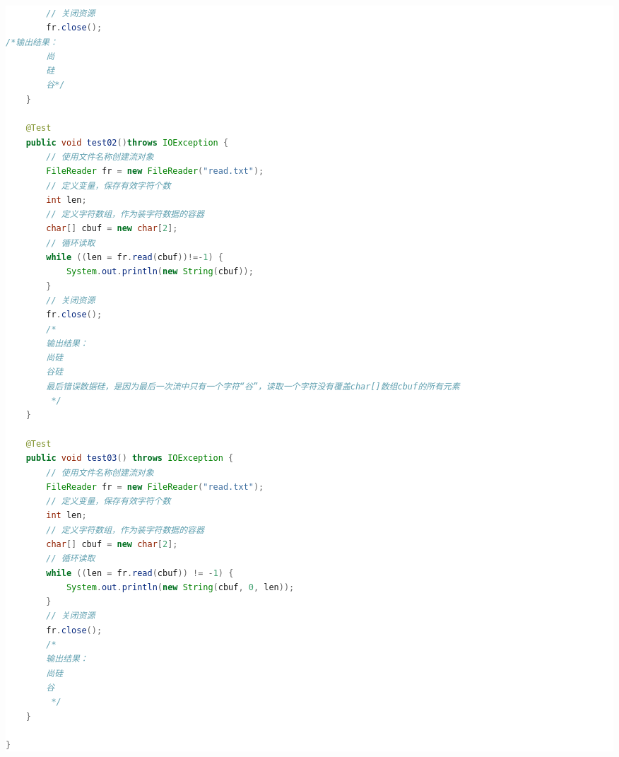 ```java
        // 关闭资源
        fr.close();
/*输出结果：
        尚
        硅
        谷*/
    }

    @Test
    public void test02()throws IOException {
        // 使用文件名称创建流对象
        FileReader fr = new FileReader("read.txt");
        // 定义变量，保存有效字符个数
        int len;
        // 定义字符数组，作为装字符数据的容器
        char[] cbuf = new char[2];
        // 循环读取
        while ((len = fr.read(cbuf))!=-1) {
            System.out.println(new String(cbuf));
        }
        // 关闭资源
        fr.close();
        /*
        输出结果：
        尚硅
        谷硅
        最后错误数据硅，是因为最后一次流中只有一个字符“谷”，读取一个字符没有覆盖char[]数组cbuf的所有元素
         */
    }

    @Test
    public void test03() throws IOException {
        // 使用文件名称创建流对象
        FileReader fr = new FileReader("read.txt");
        // 定义变量，保存有效字符个数
        int len;
        // 定义字符数组，作为装字符数据的容器
        char[] cbuf = new char[2];
        // 循环读取
        while ((len = fr.read(cbuf)) != -1) {
            System.out.println(new String(cbuf, 0, len));
        }
        // 关闭资源
        fr.close();
        /*
        输出结果：
        尚硅
        谷
         */
    }

}
```

